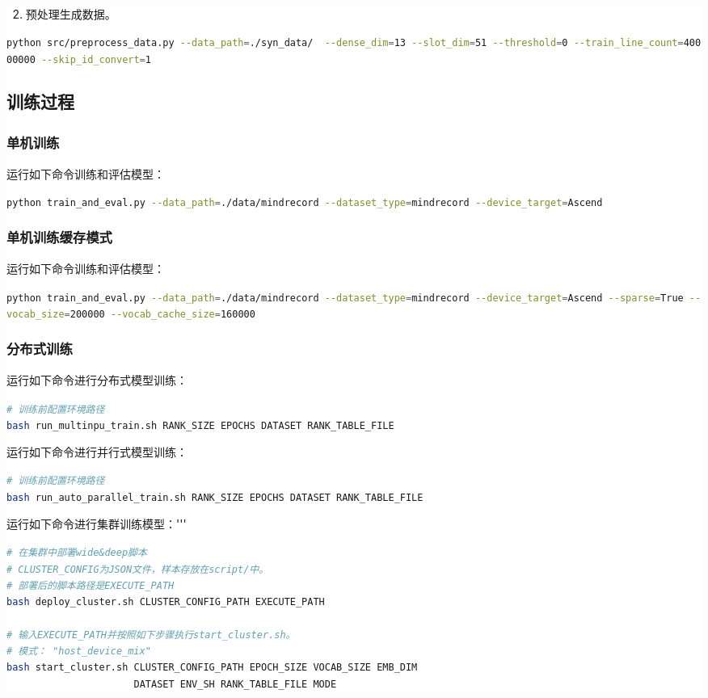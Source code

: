 2. 预处理生成数据。

```bash
python src/preprocess_data.py --data_path=./syn_data/  --dense_dim=13 --slot_dim=51 --threshold=0 --train_line_count=40000000 --skip_id_convert=1
```

## 训练过程

### 单机训练

运行如下命令训练和评估模型：

```bash
python train_and_eval.py --data_path=./data/mindrecord --dataset_type=mindrecord --device_target=Ascend
```

### 单机训练缓存模式

运行如下命令训练和评估模型：

```bash
python train_and_eval.py --data_path=./data/mindrecord --dataset_type=mindrecord --device_target=Ascend --sparse=True --vocab_size=200000 --vocab_cache_size=160000
```

### 分布式训练

运行如下命令进行分布式模型训练：

```bash
# 训练前配置环境路径
bash run_multinpu_train.sh RANK_SIZE EPOCHS DATASET RANK_TABLE_FILE
```

运行如下命令进行并行式模型训练：

```bash
# 训练前配置环境路径
bash run_auto_parallel_train.sh RANK_SIZE EPOCHS DATASET RANK_TABLE_FILE
```

运行如下命令进行集群训练模型：'''

```bash
# 在集群中部署wide&deep脚本
# CLUSTER_CONFIG为JSON文件，样本存放在script/中。
# 部署后的脚本路径是EXECUTE_PATH
bash deploy_cluster.sh CLUSTER_CONFIG_PATH EXECUTE_PATH

# 输入EXECUTE_PATH并按照如下步骤执行start_cluster.sh。
# 模式： "host_device_mix"
bash start_cluster.sh CLUSTER_CONFIG_PATH EPOCH_SIZE VOCAB_SIZE EMB_DIM
                      DATASET ENV_SH RANK_TABLE_FILE MODE
```
